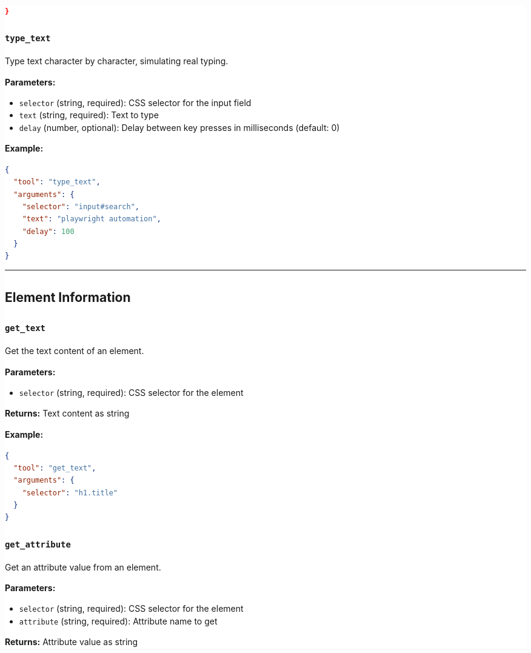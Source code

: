 ```json
}
```

### `type_text`
Type text character by character, simulating real typing.

**Parameters:**
- `selector` (string, required): CSS selector for the input field
- `text` (string, required): Text to type
- `delay` (number, optional): Delay between key presses in milliseconds (default: 0)

**Example:**
```json
{
  "tool": "type_text",
  "arguments": {
    "selector": "input#search",
    "text": "playwright automation",
    "delay": 100
  }
}
```

---

## Element Information

### `get_text`
Get the text content of an element.

**Parameters:**
- `selector` (string, required): CSS selector for the element

**Returns:** Text content as string

**Example:**
```json
{
  "tool": "get_text",
  "arguments": {
    "selector": "h1.title"
  }
}
```

### `get_attribute`
Get an attribute value from an element.

**Parameters:**
- `selector` (string, required): CSS selector for the element
- `attribute` (string, required): Attribute name to get

**Returns:** Attribute value as string
